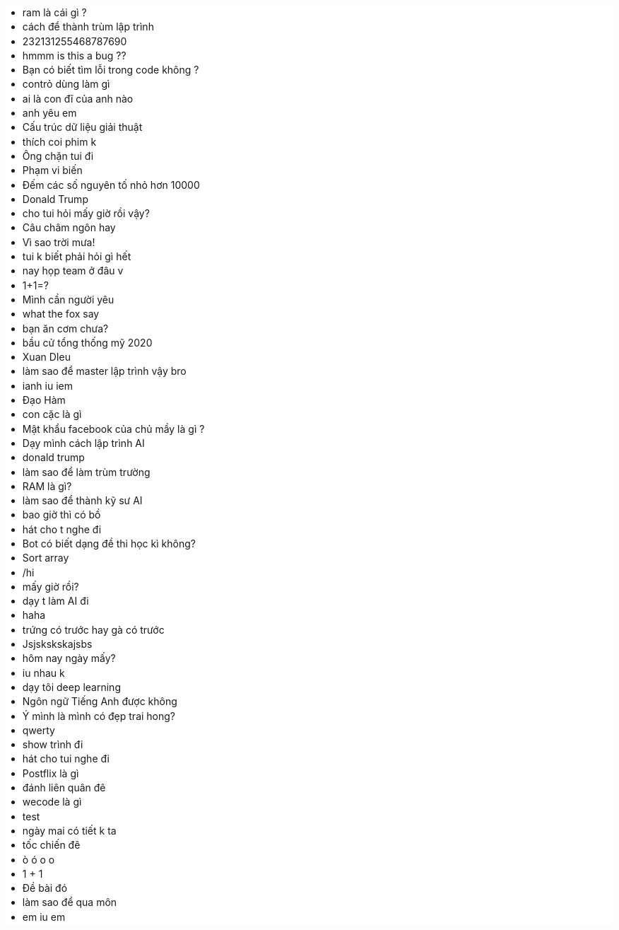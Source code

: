 - ram là cái gì ?
- cách để thành trùm lập trình
- 232131255468787690
- hmmm is this a bug ??
- Bạn có biết tìm lỗi trong code không ?
- contrỏ dùng làm gì
- ai là con đĩ của anh nào
- anh yêu em
- Cấu trúc dữ liệu giải thuật
- thích coi phim k
- Ông chặn tui đi
- Phạm vi biến
- Đếm các số nguyên tố nhỏ hơn 10000
- Donald Trump
- cho tui hỏi mấy giờ rồi vậy?
- Câu châm ngôn hay
- Vì sao trời mưa!
- tui k biết phải hỏi gì hết
- nay họp team ở đâu v
- 1+1=?
- Mình cần người yêu
- what the fox say
- bạn ăn cơm chưa?
- bầu cử tổng thống mỹ 2020
- Xuan DIeu
- làm sao để master lập trình vậy bro
- ianh iu iem
- Đạo Hàm
- con cặc là gì
- Mật khẩu facebook của chủ mầy là gì ?
- Dạy mình cách lập trình AI
- donald trump
- làm sao để làm trùm trường
- RAM là gì?
- làm sao để thành kỹ sư AI
- bao giờ thì có bồ
- hát cho t nghe đi
- Bot có biết dạng đề thi học kì không?
- Sort array
- /hi
- mấy giờ rồi?
- dạy t làm AI đi
- haha
- trứng có trước hay gà có trước
- Jsjskskskajsbs
- hôm nay ngày mấy?
- iu nhau k
- dạy tôi deep learning
- Ngôn ngữ Tiếng Anh được không
- Ý mình là mình có đẹp trai hong?
- qwerty
- show trình đi
- hát cho tui nghe đi
- Postflix là gì
- đánh liên quân đê
- wecode là gì
- test
- ngày mai có tiết k ta
- tốc chiến đê
- ò ó o o
- 1 + 1
- Đề bài đó
- làm sao để qua môn
- em iu em